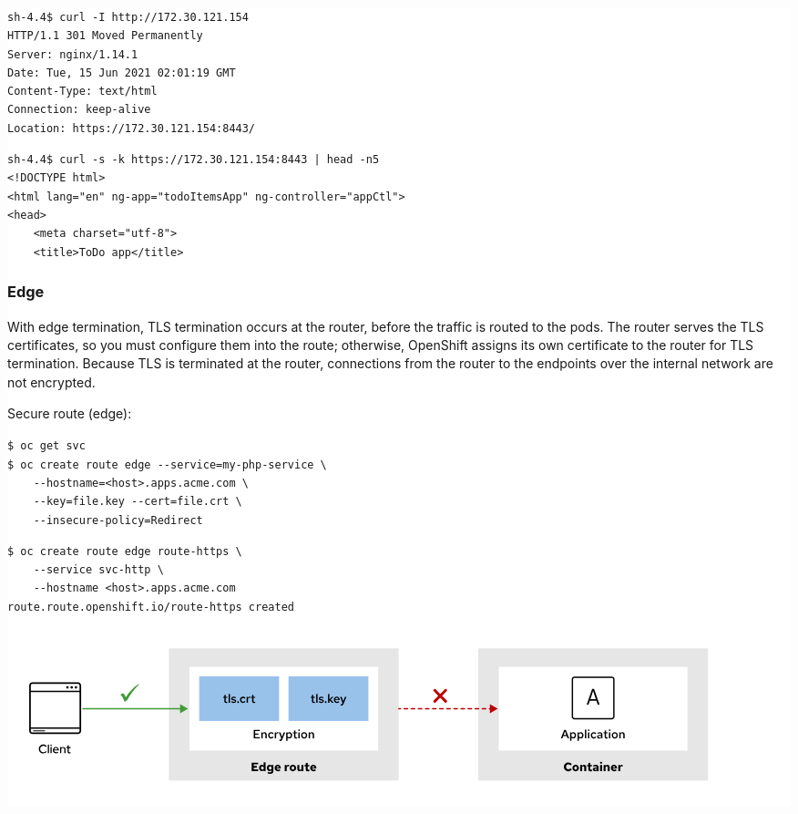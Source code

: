 ```shell
sh-4.4$ curl -I http://172.30.121.154
HTTP/1.1 301 Moved Permanently
Server: nginx/1.14.1
Date: Tue, 15 Jun 2021 02:01:19 GMT
Content-Type: text/html
Connection: keep-alive
Location: https://172.30.121.154:8443/
```


```shell
sh-4.4$ curl -s -k https://172.30.121.154:8443 | head -n5
<!DOCTYPE html>
<html lang="en" ng-app="todoItemsApp" ng-controller="appCtl">
<head>
    <meta charset="utf-8">
    <title>ToDo app</title>
```

### Edge
With edge termination, TLS termination occurs at the router, before the traffic is routed to the pods. The router serves the TLS certificates, so you must configure them into the route; otherwise, OpenShift assigns its own certificate to the router for TLS termination. Because TLS is terminated at the router, connections from the router to the endpoints over the internal network are not encrypted.

Secure route (edge):
```
$ oc get svc
$ oc create route edge --service=my-php-service \
    --hostname=<host>.apps.acme.com \
    --key=file.key --cert=file.crt \
    --insecure-policy=Redirect
```

```shell
$ oc create route edge route-https \
    --service svc-http \
    --hostname <host>.apps.acme.com
route.route.openshift.io/route-https created
```

![Alt text](image-1.png)
